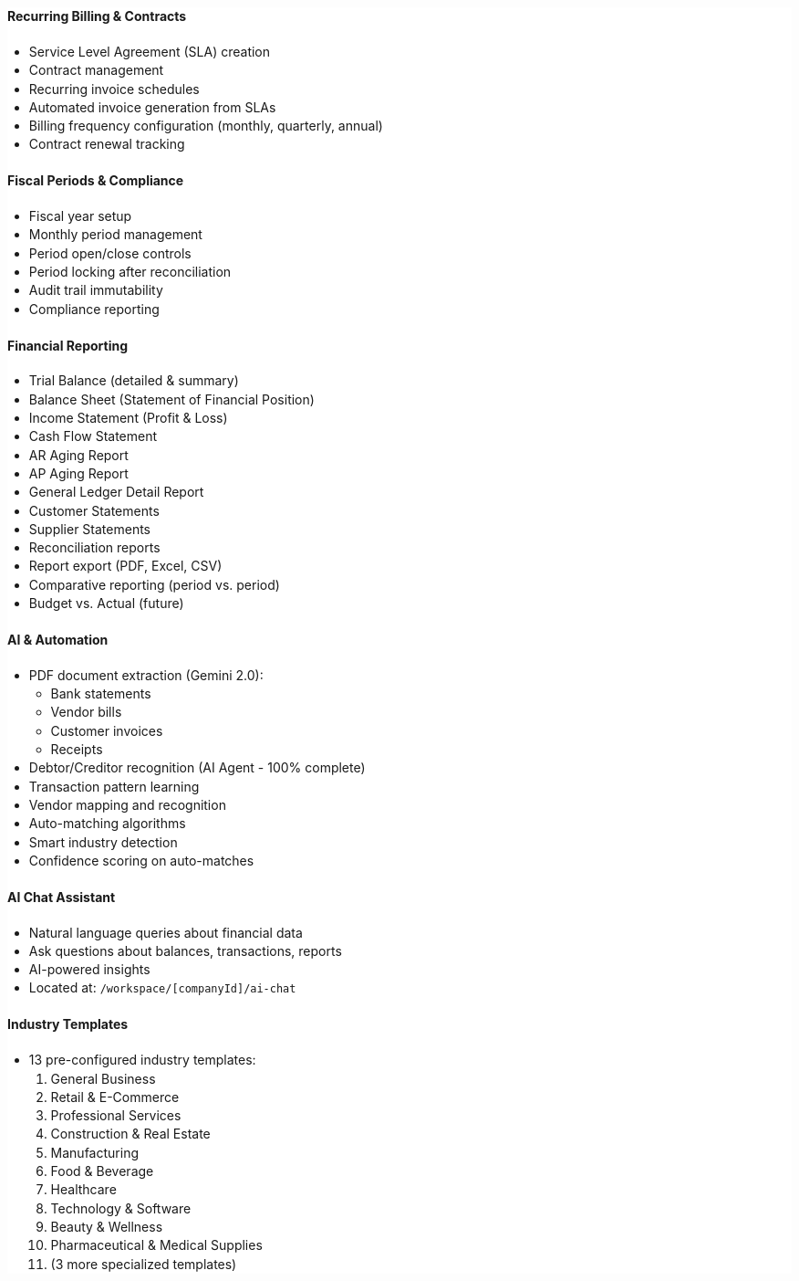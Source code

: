 #### Recurring Billing & Contracts
- Service Level Agreement (SLA) creation
- Contract management
- Recurring invoice schedules
- Automated invoice generation from SLAs
- Billing frequency configuration (monthly, quarterly, annual)
- Contract renewal tracking

#### Fiscal Periods & Compliance
- Fiscal year setup
- Monthly period management
- Period open/close controls
- Period locking after reconciliation
- Audit trail immutability
- Compliance reporting

#### Financial Reporting
- Trial Balance (detailed & summary)
- Balance Sheet (Statement of Financial Position)
- Income Statement (Profit & Loss)
- Cash Flow Statement
- AR Aging Report
- AP Aging Report
- General Ledger Detail Report
- Customer Statements
- Supplier Statements
- Reconciliation reports
- Report export (PDF, Excel, CSV)
- Comparative reporting (period vs. period)
- Budget vs. Actual (future)

#### AI & Automation
- PDF document extraction (Gemini 2.0):
  - Bank statements
  - Vendor bills
  - Customer invoices
  - Receipts
- Debtor/Creditor recognition (AI Agent - 100% complete)
- Transaction pattern learning
- Vendor mapping and recognition
- Auto-matching algorithms
- Smart industry detection
- Confidence scoring on auto-matches

#### AI Chat Assistant
- Natural language queries about financial data
- Ask questions about balances, transactions, reports
- AI-powered insights
- Located at: `/workspace/[companyId]/ai-chat`

#### Industry Templates
- 13 pre-configured industry templates:
  1. General Business
  2. Retail & E-Commerce
  3. Professional Services
  4. Construction & Real Estate
  5. Manufacturing
  6. Food & Beverage
  7. Healthcare
  8. Technology & Software
  9. Beauty & Wellness
  10. Pharmaceutical & Medical Supplies
  11. (3 more specialized templates)